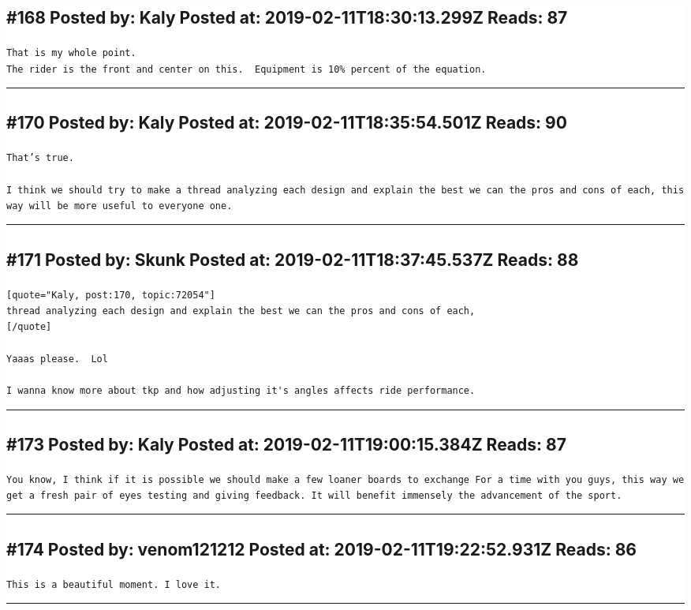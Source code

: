 ## \#168 Posted by: Kaly Posted at: 2019-02-11T18:30:13.299Z Reads: 87

```
That is my whole point. 
The rider is the front and center on this.  Equipment is 10% percent of the equation.
```

---
## \#170 Posted by: Kaly Posted at: 2019-02-11T18:35:54.501Z Reads: 90

```
That’s true. 

I think we should try to make a thread analyzing each design and explain the best we can the pros and cons of each, this way will be more useful to everyone one.
```

---
## \#171 Posted by: Skunk Posted at: 2019-02-11T18:37:45.537Z Reads: 88

```
[quote="Kaly, post:170, topic:72054"]
thread analyzing each design and explain the best we can the pros and cons of each,
[/quote]

Yaaas please.  Lol

I wanna know more about tkp and how adjusting it's angles affects ride performance.
```

---
## \#173 Posted by: Kaly Posted at: 2019-02-11T19:00:15.384Z Reads: 87

```
You know, I think if it is possible we should make a few loaner boards to exchange For a time with you guys, this way we get a fresh pair of eyes testing and giving feedback. It will benefit immensely the advancement of the sport.
```

---
## \#174 Posted by: venom121212 Posted at: 2019-02-11T19:22:52.931Z Reads: 86

```
This is a beautiful moment. I love it.
```

---